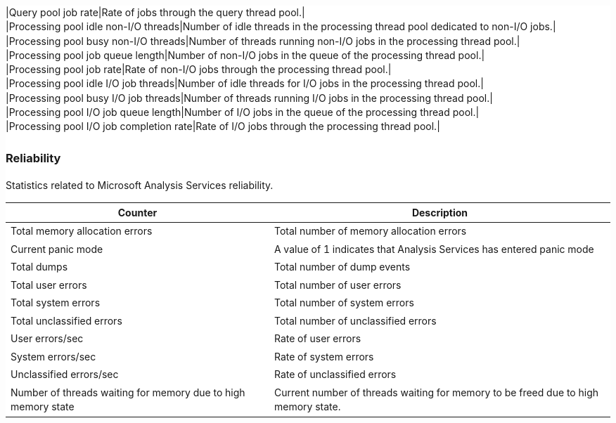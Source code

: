|Query pool job rate|Rate of jobs through the query thread pool.|  
|Processing pool idle non-I/O threads|Number of idle threads in the processing thread pool dedicated to non-I/O jobs.|  
|Processing pool busy non-I/O threads|Number of threads running non-I/O jobs in the processing thread pool.|  
|Processing pool job queue length|Number of non-I/O jobs in the queue of the processing thread pool.|  
|Processing pool job rate|Rate of non-I/O jobs through the processing thread pool.|  
|Processing pool idle I/O job threads|Number of idle threads for I/O jobs in the processing thread pool.|  
|Processing pool busy I/O job threads|Number of threads running I/O jobs in the processing thread pool.|  
|Processing pool I/O job queue length|Number of I/O jobs in the queue of the processing thread pool.|  
|Processing pool I/O job completion rate|Rate of I/O jobs through the processing thread pool.|  

###  <a name="bkmk_Reliability"></a> Reliability  
 Statistics related to Microsoft Analysis Services reliability.

|Counter|Description|
|-------------|-----------------|
|Total memory allocation errors|Total number of memory allocation errors|
|Current panic mode|A value of 1 indicates that Analysis Services has entered panic mode|
|Total dumps|Total number of dump events|
|Total user errors|Total number of user errors|
|Total system errors|Total number of system errors|
|Total unclassified errors|Total number of unclassified errors|
|User errors/sec|Rate of user errors|
|System errors/sec|Rate of system errors|
|Unclassified errors/sec|Rate of unclassified errors|
|Number of threads waiting for memory due to high memory state|Current number of threads waiting for memory to be freed due to high memory state.|

